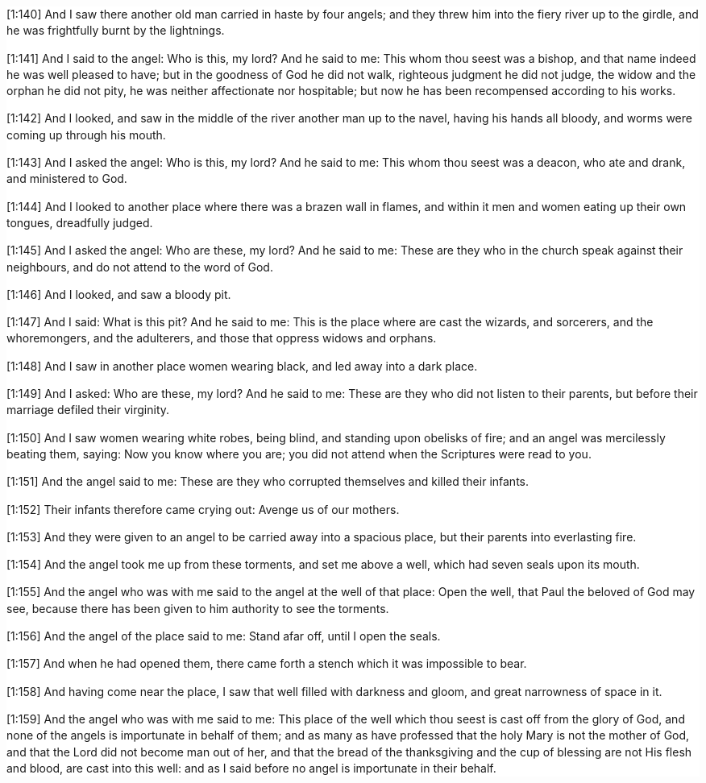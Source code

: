 [1:140] And I saw there another old man carried in haste by four angels; and they threw him into the fiery river up to the girdle, and he was frightfully burnt by the lightnings.

[1:141] And I said to the angel:  Who is this, my lord?  And he said to me:  This whom thou seest was a bishop, and that name indeed he was well pleased to have; but in the goodness of God he did not walk, righteous judgment he did not judge, the widow and the orphan he did not pity, he was neither affectionate nor hospitable; but now he has been recompensed according to his works.

[1:142] And I looked, and saw in the middle of the river another man up to the navel, having his hands all bloody, and worms were coming up through his mouth.

[1:143] And I asked the angel:  Who is this, my lord?  And he said to me:  This whom thou seest was a deacon, who ate and drank, and ministered to God.

[1:144] And I looked to another place where there was a brazen wall in flames, and within it men and women eating up their own tongues, dreadfully judged.

[1:145] And I asked the angel:  Who are these, my lord?  And he said to me:  These are they who in the church speak against their neighbours, and do not attend to the word of God.

[1:146] And I looked, and saw a bloody pit.

[1:147] And I said:  What is this pit?  And he said to me:  This is the place where are cast the wizards, and sorcerers, and the whoremongers, and the adulterers, and those that oppress widows and orphans.

[1:148] And I saw in another place women wearing black, and led away into a dark place.

[1:149] And I asked:  Who are these, my lord?  And he said to me:  These are they who did not listen to their parents, but before their marriage defiled their virginity.

[1:150] And I saw women wearing white robes, being blind, and standing upon obelisks of fire; and an angel was mercilessly beating them, saying:  Now you know where you are; you did not attend when the Scriptures were read to you.

[1:151] And the angel said to me:  These are they who corrupted themselves and killed their infants.

[1:152] Their infants therefore came crying out:  Avenge us of our mothers.

[1:153] And they were given to an angel to be carried away into a spacious place, but their parents into everlasting fire.

[1:154] And the angel took me up from these torments, and set me above a well, which had seven seals upon its mouth.

[1:155] And the angel who was with me said to the angel at the well of that place:  Open the well, that Paul the beloved of God may see, because there has been given to him authority to see the torments.

[1:156] And the angel of the place said to me:  Stand afar off, until I open the seals.

[1:157] And when he had opened them, there came forth a stench which it was impossible to bear.

[1:158] And having come near the place, I saw that well filled with darkness and gloom, and great narrowness of space in it.

[1:159] And the angel who was with me said to me:  This place of the well which thou seest is cast off from the glory of God, and none of the angels is importunate in behalf of them; and as many as have professed that the holy Mary is not the mother of God, and that the Lord did not become man out of her, and that the bread of the thanksgiving and the cup of blessing are not His flesh and blood, are cast into this well:  and as I said before no angel is importunate in their behalf.
